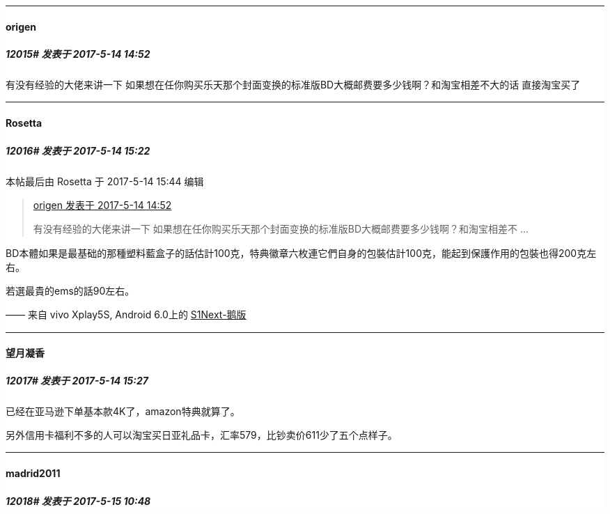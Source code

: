 

-----

####  origen  
##### 12015#       发表于 2017-5-14 14:52




有没有经验的大佬来讲一下 如果想在任你购买乐天那个封面变换的标准版BD大概邮费要多少钱啊？和淘宝相差不大的话 直接淘宝买了







-----

####  Rosetta  
##### 12016#       发表于 2017-5-14 15:22



 本帖最后由 Rosetta 于 2017-5-14 15:44 编辑 
<blockquote><a href="httphttps://bbs.saraba1st.com/2b/forum.php?mod=redirect&amp;goto=findpost&amp;pid=35945399&amp;ptid=1296766" target="_blank">origen 发表于 2017-5-14 14:52</a>

有没有经验的大佬来讲一下 如果想在任你购买乐天那个封面变换的标准版BD大概邮费要多少钱啊？和淘宝相差不 ...</blockquote>
BD本體如果是最基础的那種塑料藍盒子的話估計100克，特典徽章六枚連它們自身的包裝估計100克，能起到保護作用的包裝也得200克左右。

若選最貴的ems的話90左右。


—— 来自 vivo Xplay5S, Android 6.0上的 [S1Next-鹅版](http://www.coolapk.com/apk/me.ykrank.s1next)







-----

####  望月凝香  
##### 12017#       发表于 2017-5-14 15:27




已经在亚马逊下单基本款4K了，amazon特典就算了。

另外信用卡福利不多的人可以淘宝买日亚礼品卡，汇率579，比钞卖价611少了五个点样子。







-----

####  madrid2011  
##### 12018#       发表于 2017-5-15 10:48


